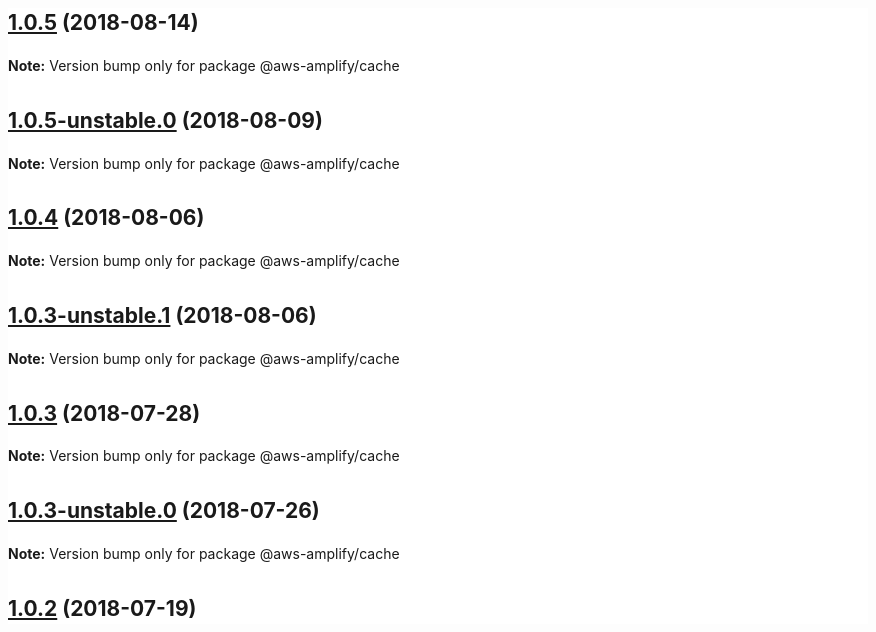 <a name="1.0.5"></a>

## [1.0.5](https://github.com/aws/aws-amplify/compare/@aws-amplify/cache@1.0.5-unstable.0...@aws-amplify/cache@1.0.5) (2018-08-14)

**Note:** Version bump only for package @aws-amplify/cache

<a name="1.0.5-unstable.0"></a>

## [1.0.5-unstable.0](https://github.com/aws/aws-amplify/compare/@aws-amplify/cache@1.0.4...@aws-amplify/cache@1.0.5-unstable.0) (2018-08-09)

**Note:** Version bump only for package @aws-amplify/cache

<a name="1.0.4"></a>

## [1.0.4](https://github.com/aws/aws-amplify/compare/@aws-amplify/cache@1.0.3-unstable.1...@aws-amplify/cache@1.0.4) (2018-08-06)

**Note:** Version bump only for package @aws-amplify/cache

<a name="1.0.3-unstable.1"></a>

## [1.0.3-unstable.1](https://github.com/aws/aws-amplify/compare/@aws-amplify/cache@1.0.3...@aws-amplify/cache@1.0.3-unstable.1) (2018-08-06)

**Note:** Version bump only for package @aws-amplify/cache

<a name="1.0.3"></a>

## [1.0.3](https://github.com/aws/aws-amplify/compare/@aws-amplify/cache@1.0.3-unstable.0...@aws-amplify/cache@1.0.3) (2018-07-28)

**Note:** Version bump only for package @aws-amplify/cache

<a name="1.0.3-unstable.0"></a>

## [1.0.3-unstable.0](https://github.com/aws/aws-amplify/compare/@aws-amplify/cache@1.0.2...@aws-amplify/cache@1.0.3-unstable.0) (2018-07-26)

**Note:** Version bump only for package @aws-amplify/cache

<a name="1.0.2"></a>

## [1.0.2](https://github.com/aws/aws-amplify/compare/@aws-amplify/cache@1.0.2-unstable.0...@aws-amplify/cache@1.0.2) (2018-07-19)
